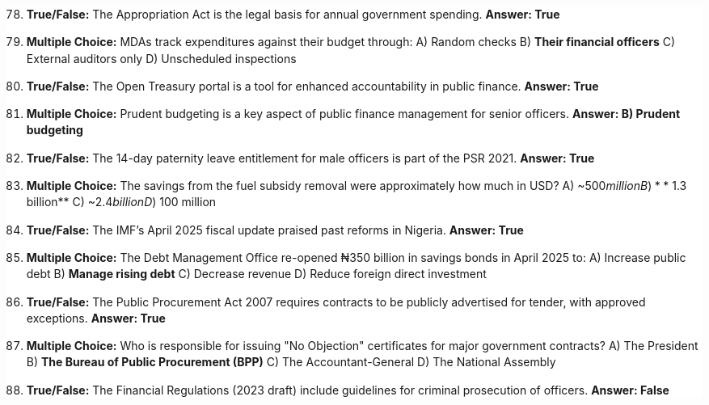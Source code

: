 
78. **True/False:** The Appropriation Act is the legal basis for annual government spending.
    **Answer: True**

79. **Multiple Choice:** MDAs track expenditures against their budget through:
    A) Random checks
    B) **Their financial officers**
    C) External auditors only
    D) Unscheduled inspections
   

80. **True/False:** The Open Treasury portal is a tool for enhanced accountability in public finance.
    **Answer: True**

81. **Multiple Choice:** Prudent budgeting is a key aspect of public finance management for senior officers.
    **Answer: B) Prudent budgeting**

82. **True/False:** The 14-day paternity leave entitlement for male officers is part of the PSR 2021.
    **Answer: True**

83. **Multiple Choice:** The savings from the fuel subsidy removal were approximately how much in USD?
    A) ~$500 million
    B) **~$1.3 billion**
    C) ~$2.4 billion
    D) ~$100 million
   

84. **True/False:** The IMF’s April 2025 fiscal update praised past reforms in Nigeria.
    **Answer: True**

85. **Multiple Choice:** The Debt Management Office re-opened ₦350 billion in savings bonds in April 2025 to:
    A) Increase public debt
    B) **Manage rising debt**
    C) Decrease revenue
    D) Reduce foreign direct investment
   

86. **True/False:** The Public Procurement Act 2007 requires contracts to be publicly advertised for tender, with approved exceptions.
    **Answer: True**

87. **Multiple Choice:** Who is responsible for issuing "No Objection" certificates for major government contracts?
    A) The President
    B) **The Bureau of Public Procurement (BPP)**
    C) The Accountant-General
    D) The National Assembly
   

88. **True/False:** The Financial Regulations (2023 draft) include guidelines for criminal prosecution of officers.
    **Answer: False**
